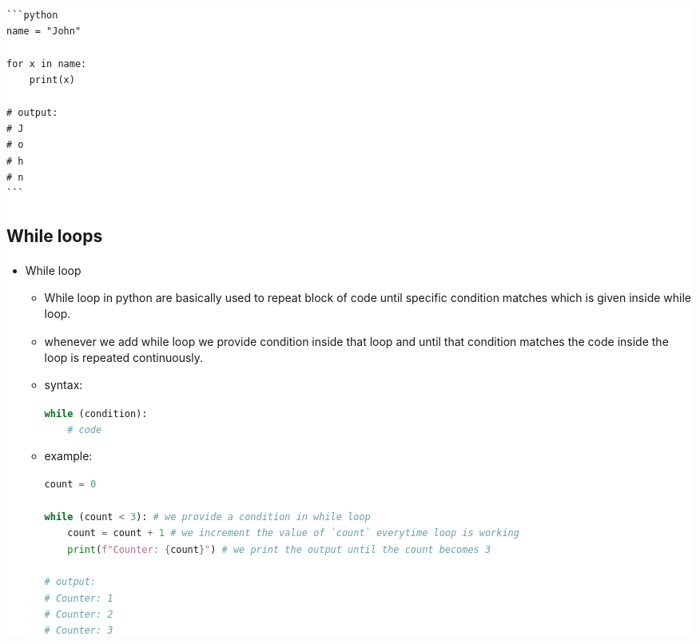     ```python
    name = "John"

    for x in name:
    	print(x)

    # output:
    # J
    # o
    # h
    # n
    ```

## While loops

- While loop

  - While loop in python are basically used to repeat block of code until specific condition matches which is given inside while loop.
  - whenever we add while loop we provide condition inside that loop and until that condition matches the code inside the loop is repeated continuously.
  - syntax:
    ```python
    while (condition):
    	# code
    ```
  - example:

    ```python
    count = 0

    while (count < 3): # we provide a condition in while loop
    	count = count + 1 # we increment the value of `count` everytime loop is working
    	print(f"Counter: {count}") # we print the output until the count becomes 3

    # output:
    # Counter: 1
    # Counter: 2
    # Counter: 3
    ```
